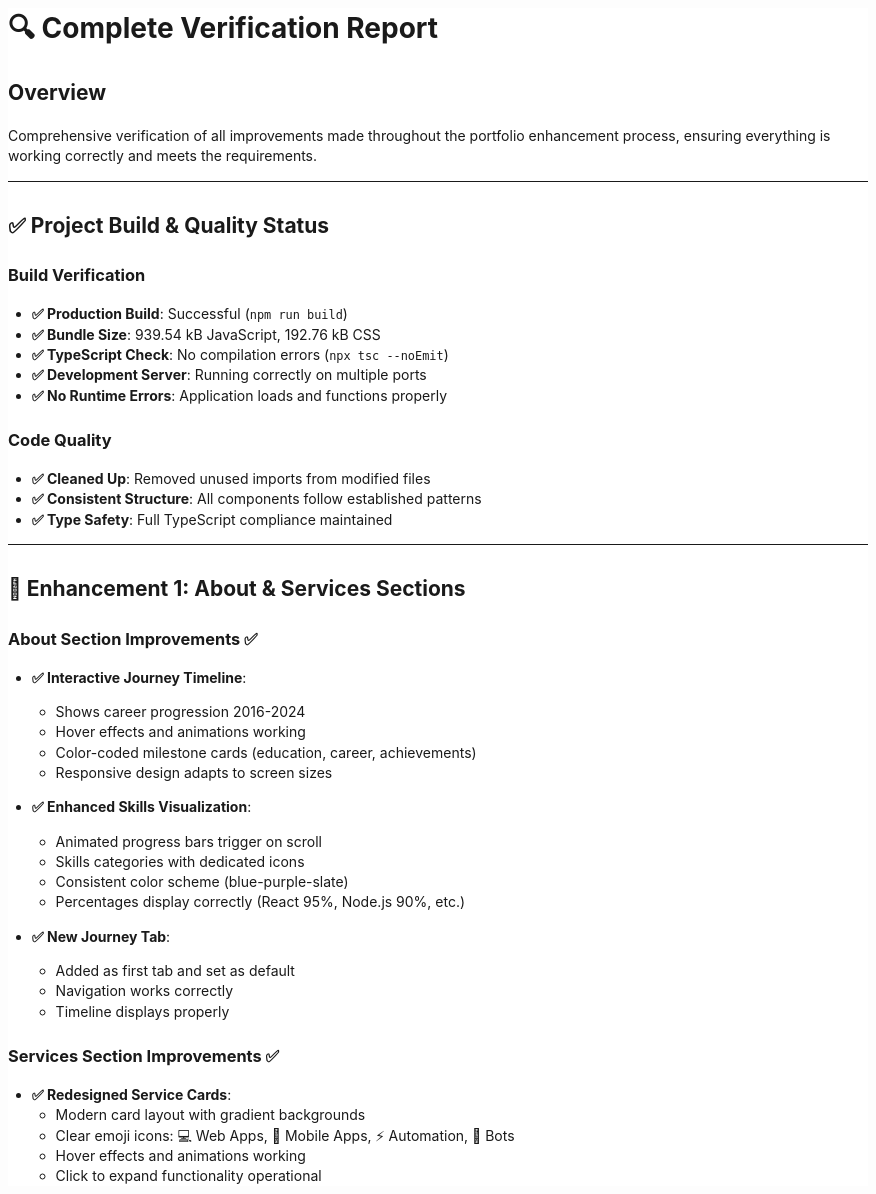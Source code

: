 # 🔍 Complete Verification Report

## Overview
Comprehensive verification of all improvements made throughout the portfolio enhancement process, ensuring everything is working correctly and meets the requirements.

---

## ✅ **Project Build & Quality Status**

### Build Verification
- **✅ Production Build**: Successful (`npm run build`)
- **✅ Bundle Size**: 939.54 kB JavaScript, 192.76 kB CSS
- **✅ TypeScript Check**: No compilation errors (`npx tsc --noEmit`)
- **✅ Development Server**: Running correctly on multiple ports
- **✅ No Runtime Errors**: Application loads and functions properly

### Code Quality
- **✅ Cleaned Up**: Removed unused imports from modified files
- **✅ Consistent Structure**: All components follow established patterns
- **✅ Type Safety**: Full TypeScript compliance maintained

---

## 🚀 **Enhancement 1: About & Services Sections**

### About Section Improvements ✅
- **✅ Interactive Journey Timeline**: 
  - Shows career progression 2016-2024
  - Hover effects and animations working
  - Color-coded milestone cards (education, career, achievements)
  - Responsive design adapts to screen sizes

- **✅ Enhanced Skills Visualization**: 
  - Animated progress bars trigger on scroll
  - Skills categories with dedicated icons
  - Consistent color scheme (blue-purple-slate)
  - Percentages display correctly (React 95%, Node.js 90%, etc.)

- **✅ New Journey Tab**: 
  - Added as first tab and set as default
  - Navigation works correctly
  - Timeline displays properly

### Services Section Improvements ✅
- **✅ Redesigned Service Cards**:
  - Modern card layout with gradient backgrounds
  - Clear emoji icons: 💻 Web Apps, 📱 Mobile Apps, ⚡ Automation, 🤖 Bots
  - Hover effects and animations working
  - Click to expand functionality operational
